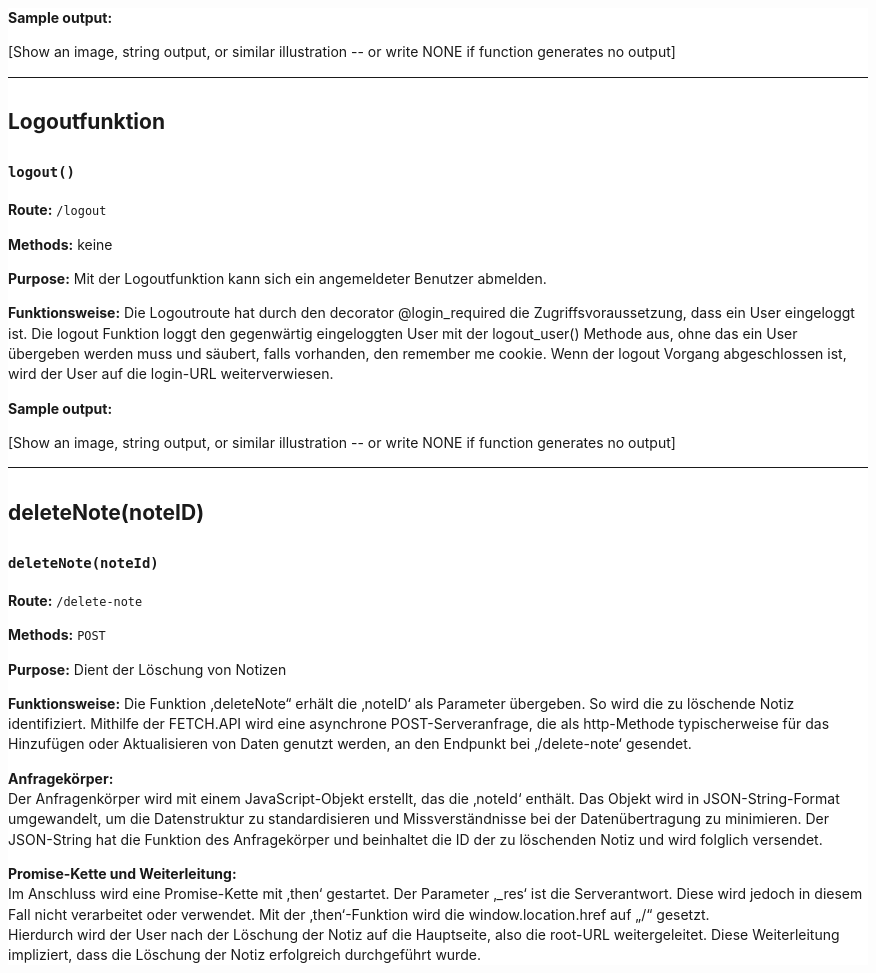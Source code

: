
**Sample output:**

[Show an image, string output, or similar illustration -- or write NONE if function generates no output]

---
## Logoutfunktion

### `logout()`

**Route:** `/logout`

**Methods:** keine

**Purpose:** Mit der Logoutfunktion kann sich ein angemeldeter Benutzer abmelden.

**Funktionsweise:** Die Logoutroute hat durch den decorator @login_required die Zugriffsvoraussetzung, dass ein User eingeloggt ist.   Die logout Funktion loggt den gegenwärtig eingeloggten User mit der logout_user() Methode aus, ohne das ein User übergeben werden muss und säubert,   falls vorhanden, den remember me cookie. Wenn der logout Vorgang abgeschlossen ist, wird der User auf die login-URL weiterverwiesen.

**Sample output:**

[Show an image, string output, or similar illustration -- or write NONE if function generates no output]

---

## deleteNote(noteID)

### `deleteNote(noteId)`

**Route:** `/delete-note`

**Methods:** `POST` 

**Purpose:** Dient der Löschung von Notizen

**Funktionsweise:**  Die Funktion ‚deleteNote“ erhält die ‚noteID‘ als Parameter übergeben. So wird die zu löschende Notiz identifiziert.   Mithilfe der FETCH.API wird eine asynchrone POST-Serveranfrage, die als http-Methode typischerweise für das Hinzufügen oder Aktualisieren von Daten genutzt werden, an den Endpunkt bei ‚/delete-note‘ gesendet.  

**Anfragekörper:**  
Der Anfragenkörper wird mit einem JavaScript-Objekt erstellt, das die ‚noteId‘ enthält. Das Objekt wird in JSON-String-Format umgewandelt, um die Datenstruktur zu standardisieren und Missverständnisse bei der Datenübertragung zu minimieren. Der JSON-String hat die Funktion des Anfragekörper und beinhaltet die ID der zu löschenden Notiz und wird folglich versendet.

**Promise-Kette und Weiterleitung:**  
Im Anschluss wird eine Promise-Kette mit ‚then‘ gestartet. Der Parameter ‚_res‘  ist die Serverantwort. Diese wird jedoch in diesem Fall nicht verarbeitet oder verwendet. Mit der ‚then‘-Funktion wird die window.location.href auf „/“ gesetzt.  
 Hierdurch wird der User nach der Löschung der Notiz auf die Hauptseite, also die root-URL weitergeleitet. Diese Weiterleitung impliziert, dass die Löschung der Notiz erfolgreich durchgeführt wurde.  
